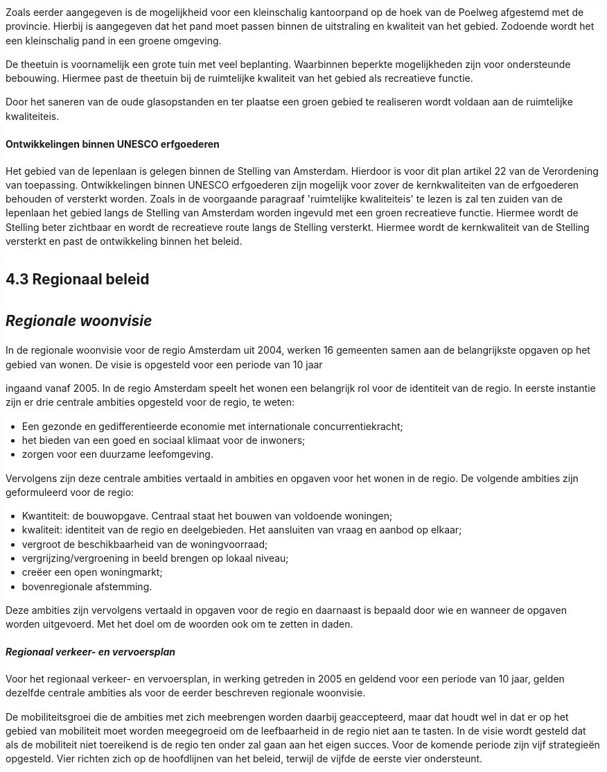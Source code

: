 Zoals eerder aangegeven is de mogelijkheid voor een kleinschalig kantoorpand op de hoek van de Poelweg afgestemd met de provincie. Hierbij is aangegeven dat het pand moet passen binnen de uitstraling en kwaliteit van het gebied. Zodoende wordt het een kleinschalig pand in een groene omgeving.

De theetuin is voornamelijk een grote tuin met veel beplanting. Waarbinnen beperkte mogelijkheden zijn voor ondersteunde bebouwing. Hiermee past de theetuin bij de ruimtelijke kwaliteit van het gebied als recreatieve functie.

Door het saneren van de oude glasopstanden en ter plaatse een groen gebied te realiseren wordt voldaan aan de ruimtelijke kwaliteiteis.

#### **Ontwikkelingen binnen UNESCO erfgoederen**

Het gebied van de Iepenlaan is gelegen binnen de Stelling van Amsterdam. Hierdoor is voor dit plan artikel 22 van de Verordening van toepassing. Ontwikkelingen binnen UNESCO erfgoederen zijn mogelijk voor zover de kernkwaliteiten van de erfgoederen behouden of versterkt worden. Zoals in de voorgaande paragraaf 'ruimtelijke kwaliteiteis' te lezen is zal ten zuiden van de Iepenlaan het gebied langs de Stelling van Amsterdam worden ingevuld met een groen recreatieve functie. Hiermee wordt de Stelling beter zichtbaar en wordt de recreatieve route langs de Stelling versterkt. Hiermee wordt de kernkwaliteit van de Stelling versterkt en past de ontwikkeling binnen het beleid.

## <span id="page-18-0"></span>4.3 Regionaal beleid

## *Regionale woonvisie*

In de regionale woonvisie voor de regio Amsterdam uit 2004, werken 16 gemeenten samen aan de belangrijkste opgaven op het gebied van wonen. De visie is opgesteld voor een periode van 10 jaar

ingaand vanaf 2005. In de regio Amsterdam speelt het wonen een belangrijk rol voor de identiteit van de regio. In eerste instantie zijn er drie centrale ambities opgesteld voor de regio, te weten:

- Een gezonde en gedifferentieerde economie met internationale concurrentiekracht;
- het bieden van een goed en sociaal klimaat voor de inwoners;
- zorgen voor een duurzame leefomgeving.

Vervolgens zijn deze centrale ambities vertaald in ambities en opgaven voor het wonen in de regio. De volgende ambities zijn geformuleerd voor de regio:

- Kwantiteit: de bouwopgave. Centraal staat het bouwen van voldoende woningen;
- kwaliteit: identiteit van de regio en deelgebieden. Het aansluiten van vraag en aanbod op elkaar;
- vergroot de beschikbaarheid van de woningvoorraad;
- vergrijzing/vergroening in beeld brengen op lokaal niveau;
- creëer een open woningmarkt;
- bovenregionale afstemming.

Deze ambities zijn vervolgens vertaald in opgaven voor de regio en daarnaast is bepaald door wie en wanneer de opgaven worden uitgevoerd. Met het doel om de woorden ook om te zetten in daden.

#### *Regionaal verkeer- en vervoersplan*

Voor het regionaal verkeer- en vervoersplan, in werking getreden in 2005 en geldend voor een periode van 10 jaar, gelden dezelfde centrale ambities als voor de eerder beschreven regionale woonvisie.

De mobiliteitsgroei die de ambities met zich meebrengen worden daarbij geaccepteerd, maar dat houdt wel in dat er op het gebied van mobiliteit moet worden meegegroeid om de leefbaarheid in de regio niet aan te tasten. In de visie wordt gesteld dat als de mobiliteit niet toereikend is de regio ten onder zal gaan aan het eigen succes. Voor de komende periode zijn vijf strategieën opgesteld. Vier richten zich op de hoofdlijnen van het beleid, terwijl de vijfde de eerste vier ondersteunt.
